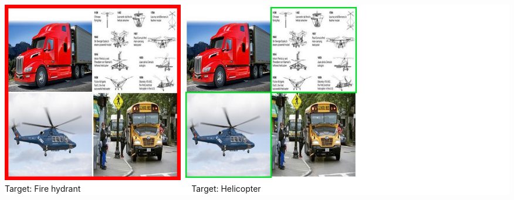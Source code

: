 
<img src="https://github.com/everage09/CapstoneDesign2/blob/main/images/result%20sample/2x2/0_reCAPTCHA_merge_10_target_Fire%20hydrant_.jpg?raw=true" width="300px" height="300px" title="sample 2x2" alt="2x2_3"></img> <img src="https://github.com/everage09/CapstoneDesign2/blob/main/images/result%20sample/2x2/0_reCAPTCHA_merge_10_target_Helicopter_.jpg?raw=true" width="300px" height="300px" title="sample 2x2" alt="2x2_4"></img><br/>
Target: Fire hydrant &nbsp;&nbsp;&nbsp;&nbsp;&nbsp;&nbsp;&nbsp;&nbsp;&nbsp;&nbsp;&nbsp;&nbsp;&nbsp;&nbsp;&nbsp;&nbsp;&nbsp;&nbsp;&nbsp;&nbsp;&nbsp;&nbsp;&nbsp;&nbsp;&nbsp;&nbsp;&nbsp;&nbsp;&nbsp;&nbsp;&nbsp;&nbsp;&nbsp;&nbsp;&nbsp;&nbsp;&nbsp;&nbsp;&nbsp;&nbsp;&nbsp;&nbsp;&nbsp;&nbsp;&nbsp;&nbsp;&nbsp;Target: Helicopter
